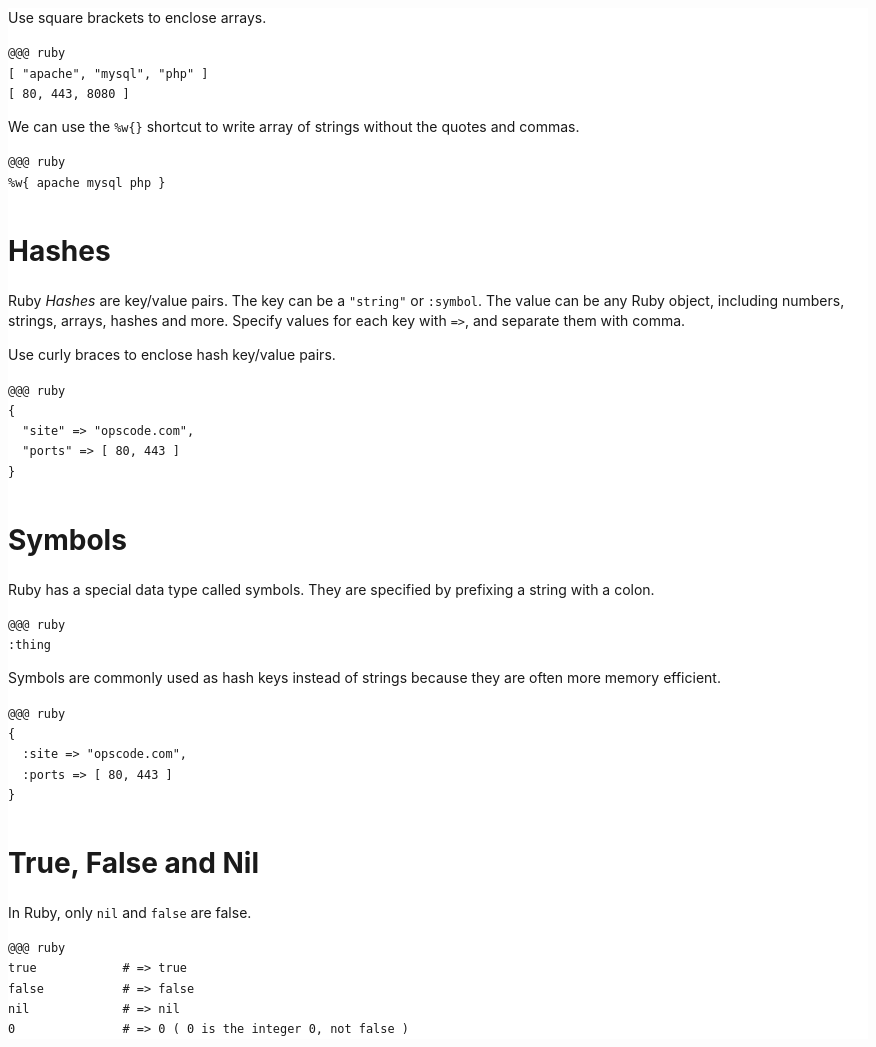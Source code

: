 Use square brackets to enclose arrays.

    @@@ ruby
    [ "apache", "mysql", "php" ]
    [ 80, 443, 8080 ]

We can use the `%w{}` shortcut to write array of strings without the
quotes and commas.

    @@@ ruby
    %w{ apache mysql php }

# Hashes

Ruby *Hashes* are key/value pairs. The key can be a `"string"` or
`:symbol`. The value can be any Ruby object, including numbers,
strings, arrays, hashes and more. Specify values for each key with
`=>`, and separate them with comma.

Use curly braces to enclose hash key/value pairs.

    @@@ ruby
    {
      "site" => "opscode.com",
      "ports" => [ 80, 443 ]
    }

# Symbols

Ruby has a special data type called symbols. They are specified by
prefixing a string with a colon.

    @@@ ruby
    :thing

Symbols are commonly used as hash keys instead of strings because they
are often more memory efficient.

    @@@ ruby
    {
      :site => "opscode.com",
      :ports => [ 80, 443 ]
    }

# True, False and Nil

In Ruby, only `nil` and `false` are false.

    @@@ ruby
    true            # => true
    false           # => false
    nil             # => nil
    0               # => 0 ( 0 is the integer 0, not false )
